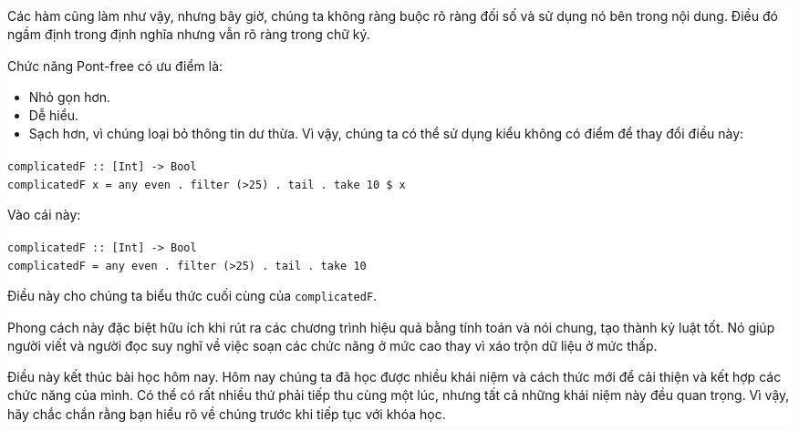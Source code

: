 Các hàm cũng làm như vậy, nhưng bây giờ, chúng ta không ràng buộc rõ ràng đối số và sử dụng nó bên trong nội dung. Điều đó ngầm định trong định nghĩa nhưng vẫn rõ ràng trong chữ ký.

Chức năng Pont-free có ưu điểm là:

- Nhỏ gọn hơn.
- Dễ hiểu.
- Sạch hơn, vì chúng loại bỏ thông tin dư thừa.
Vì vậy, chúng ta có thể sử dụng kiểu không có điểm để thay đổi điều này:

``` {.haskell}
complicatedF :: [Int] -> Bool
complicatedF x = any even . filter (>25) . tail . take 10 $ x
```

Vào cái này:

``` {.haskell}
complicatedF :: [Int] -> Bool
complicatedF = any even . filter (>25) . tail . take 10
```

Điều này cho chúng ta biểu thức cuối cùng của `complicatedF`.

Phong cách này đặc biệt hữu ích khi rút ra các chương trình hiệu quả bằng tính toán và nói chung, tạo thành kỷ luật tốt. Nó giúp người viết và người đọc suy nghĩ về việc soạn các chức năng ở mức cao thay vì xáo trộn dữ liệu ở mức thấp.

Điều này kết thúc bài học hôm nay. Hôm nay chúng ta đã học được nhiều khái niệm và cách thức mới để cải thiện và kết hợp các chức năng của mình. Có thể có rất nhiều thứ phải tiếp thu cùng một lúc, nhưng tất cả những khái niệm này đều quan trọng. Vì vậy, hãy chắc chắn rằng bạn hiểu rõ về chúng trước khi tiếp tục với khóa học.
